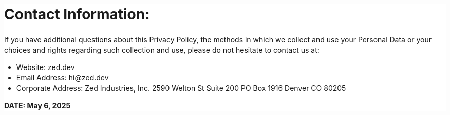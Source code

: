 # Contact Information:

If you have additional questions about this Privacy Policy, the methods in which we collect and use your Personal Data or your choices and rights regarding such collection and use, please do not hesitate to contact us at:

- Website: zed.dev
- Email Address: hi@zed.dev
- Corporate Address:
  Zed Industries, Inc.
  2590 Welton St
  Suite 200
  PO Box 1916
  Denver CO 80205

**DATE: May 6, 2025**

